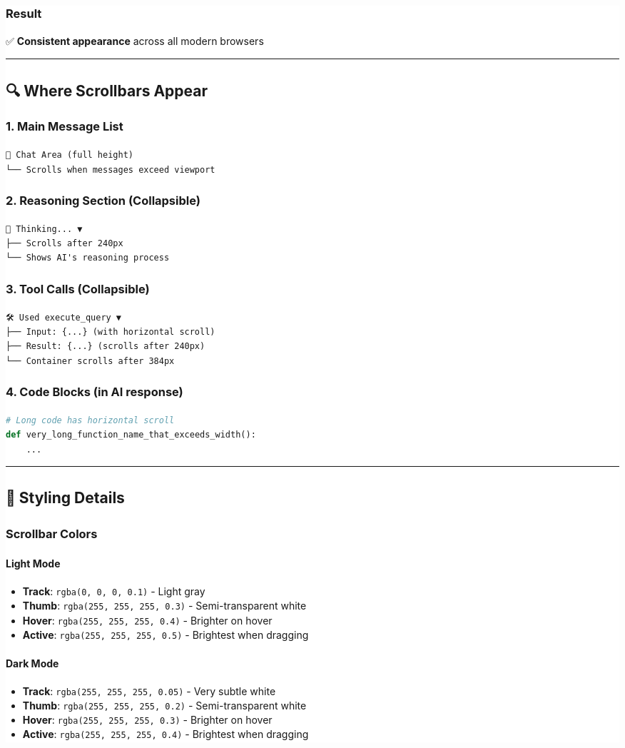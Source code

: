 ### Result
✅ **Consistent appearance** across all modern browsers

---

## 🔍 Where Scrollbars Appear

### 1. Main Message List
```
📜 Chat Area (full height)
└── Scrolls when messages exceed viewport
```

### 2. Reasoning Section (Collapsible)
```
🧠 Thinking... ▼
├── Scrolls after 240px
└── Shows AI's reasoning process
```

### 3. Tool Calls (Collapsible)
```
🛠️ Used execute_query ▼
├── Input: {...} (with horizontal scroll)
├── Result: {...} (scrolls after 240px)
└── Container scrolls after 384px
```

### 4. Code Blocks (in AI response)
```python
# Long code has horizontal scroll
def very_long_function_name_that_exceeds_width():
    ...
```

---

## 🎨 Styling Details

### Scrollbar Colors

#### Light Mode
- **Track**: `rgba(0, 0, 0, 0.1)` - Light gray
- **Thumb**: `rgba(255, 255, 255, 0.3)` - Semi-transparent white
- **Hover**: `rgba(255, 255, 255, 0.4)` - Brighter on hover
- **Active**: `rgba(255, 255, 255, 0.5)` - Brightest when dragging

#### Dark Mode
- **Track**: `rgba(255, 255, 255, 0.05)` - Very subtle white
- **Thumb**: `rgba(255, 255, 255, 0.2)` - Semi-transparent white
- **Hover**: `rgba(255, 255, 255, 0.3)` - Brighter on hover
- **Active**: `rgba(255, 255, 255, 0.4)` - Brightest when dragging
